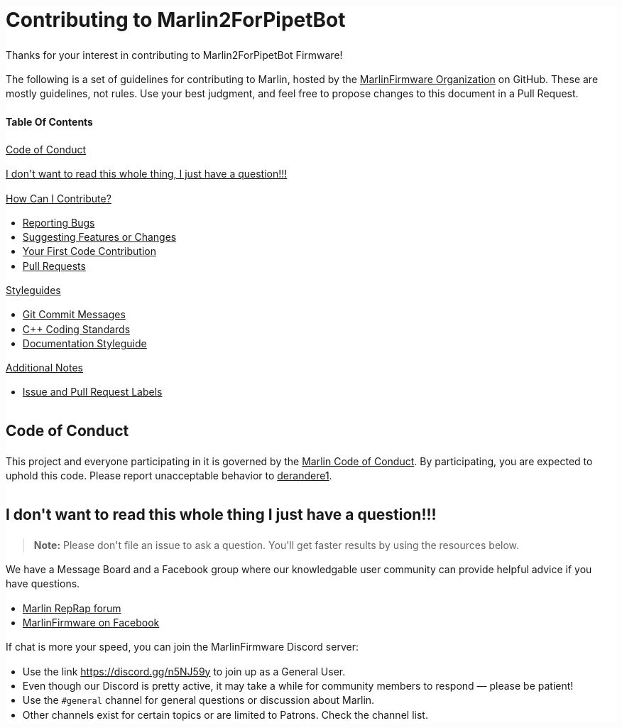 # Contributing to Marlin2ForPipetBot

Thanks for your interest in contributing to Marlin2ForPipetBot Firmware!

The following is a set of guidelines for contributing to Marlin, hosted by the [MarlinFirmware Organization](https://github.com/MarlinFirmware) on GitHub. These are mostly guidelines, not rules. Use your best judgment, and feel free to propose changes to this document in a Pull Request.

#### Table Of Contents

[Code of Conduct](#code-of-conduct)

[I don't want to read this whole thing, I just have a question!!!](#i-dont-want-to-read-this-whole-thing-i-just-have-a-question)

[How Can I Contribute?](#how-can-i-contribute)
  * [Reporting Bugs](#reporting-bugs)
  * [Suggesting Features or Changes](#suggesting-features-or-changes)
  * [Your First Code Contribution](#your-first-code-contribution)
  * [Pull Requests](#pull-requests)

[Styleguides](#styleguides)
  * [Git Commit Messages](#git-commit-messages)
  * [C++ Coding Standards](#c++-coding-standards)
  * [Documentation Styleguide](#documentation)

[Additional Notes](#additional-notes)
  * [Issue and Pull Request Labels](#issue-and-pull-request-labels)

## Code of Conduct

This project and everyone participating in it is governed by the [Marlin Code of Conduct](code_of_conduct.md). By participating, you are expected to uphold this code. Please report unacceptable behavior to [derandere1](https://github.com/DerAndere1/contact_DerAndere1).

## I don't want to read this whole thing I just have a question!!!

> **Note:** Please don't file an issue to ask a question. You'll get faster results by using the resources below.

We have a Message Board and a Facebook group where our knowledgable user community can provide helpful advice if you have questions.

* [Marlin RepRap forum](https://reprap.org/forum/list.php?415)
* [MarlinFirmware on Facebook](https://www.facebook.com/groups/1049718498464482/)

If chat is more your speed, you can join the MarlinFirmware Discord server:

* Use the link https://discord.gg/n5NJ59y to join up as a General User.
* Even though our Discord is pretty active, it may take a while for community members to respond &mdash; please be patient!
* Use the `#general` channel for general questions or discussion about Marlin.
* Other channels exist for certain topics or are limited to Patrons. Check the channel list.
